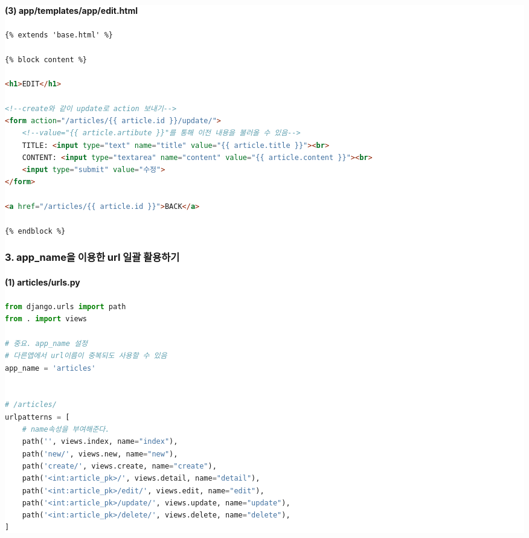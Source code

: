 

#### (3) app/templates/app/edit.html

```html
{% extends 'base.html' %}

{% block content %}

<h1>EDIT</h1>

<!--create와 같이 update로 action 보내기-->
<form action="/articles/{{ article.id }}/update/">
    <!--value="{{ article.artibute }}"를 통해 이전 내용을 불러올 수 있음-->
    TITLE: <input type="text" name="title" value="{{ article.title }}"><br>
    CONTENT: <input type="textarea" name="content" value="{{ article.content }}"><br>
    <input type="submit" value="수정">
</form>

<a href="/articles/{{ article.id }}">BACK</a>

{% endblock %}
```









### 3. app_name을 이용한  url 일괄 활용하기





#### (1) articles/urls.py

```python
from django.urls import path
from . import views

# 중요. app_name 설정
# 다른앱에서 url이름이 중복되도 사용할 수 있음
app_name = 'articles'


# /articles/
urlpatterns = [
    # name속성을 부여해준다. 
    path('', views.index, name="index"),
    path('new/', views.new, name="new"),
    path('create/', views.create, name="create"),
    path('<int:article_pk>/', views.detail, name="detail"),
    path('<int:article_pk>/edit/', views.edit, name="edit"),
    path('<int:article_pk>/update/', views.update, name="update"),
    path('<int:article_pk>/delete/', views.delete, name="delete"),
]
```
